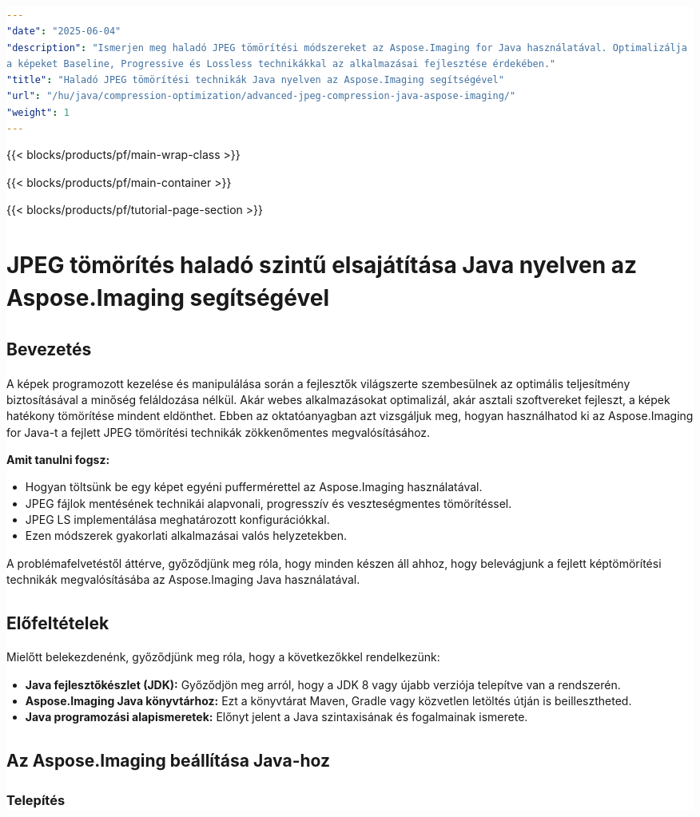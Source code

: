 ```yaml
---
"date": "2025-06-04"
"description": "Ismerjen meg haladó JPEG tömörítési módszereket az Aspose.Imaging for Java használatával. Optimalizálja a képeket Baseline, Progressive és Lossless technikákkal az alkalmazásai fejlesztése érdekében."
"title": "Haladó JPEG tömörítési technikák Java nyelven az Aspose.Imaging segítségével"
"url": "/hu/java/compression-optimization/advanced-jpeg-compression-java-aspose-imaging/"
"weight": 1
---
```


{{< blocks/products/pf/main-wrap-class >}}

{{< blocks/products/pf/main-container >}}

{{< blocks/products/pf/tutorial-page-section >}}
# JPEG tömörítés haladó szintű elsajátítása Java nyelven az Aspose.Imaging segítségével

## Bevezetés

A képek programozott kezelése és manipulálása során a fejlesztők világszerte szembesülnek az optimális teljesítmény biztosításával a minőség feláldozása nélkül. Akár webes alkalmazásokat optimalizál, akár asztali szoftvereket fejleszt, a képek hatékony tömörítése mindent eldönthet. Ebben az oktatóanyagban azt vizsgáljuk meg, hogyan használhatod ki az Aspose.Imaging for Java-t a fejlett JPEG tömörítési technikák zökkenőmentes megvalósításához.

**Amit tanulni fogsz:**

- Hogyan töltsünk be egy képet egyéni puffermérettel az Aspose.Imaging használatával.
- JPEG fájlok mentésének technikái alapvonali, progresszív és veszteségmentes tömörítéssel.
- JPEG LS implementálása meghatározott konfigurációkkal.
- Ezen módszerek gyakorlati alkalmazásai valós helyzetekben.

A problémafelvetéstől áttérve, győződjünk meg róla, hogy minden készen áll ahhoz, hogy belevágjunk a fejlett képtömörítési technikák megvalósításába az Aspose.Imaging Java használatával.

## Előfeltételek

Mielőtt belekezdenénk, győződjünk meg róla, hogy a következőkkel rendelkezünk:

- **Java fejlesztőkészlet (JDK):** Győződjön meg arról, hogy a JDK 8 vagy újabb verziója telepítve van a rendszerén.
- **Aspose.Imaging Java könyvtárhoz:** Ezt a könyvtárat Maven, Gradle vagy közvetlen letöltés útján is beillesztheted.
- **Java programozási alapismeretek:** Előnyt jelent a Java szintaxisának és fogalmainak ismerete.

## Az Aspose.Imaging beállítása Java-hoz

### Telepítés

